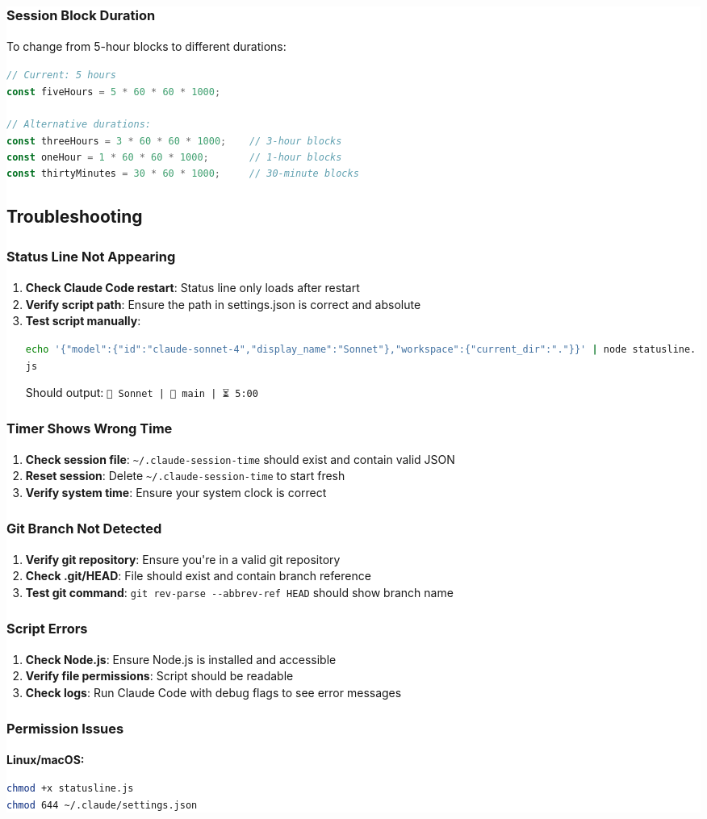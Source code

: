 ### Session Block Duration

To change from 5-hour blocks to different durations:

```javascript
// Current: 5 hours
const fiveHours = 5 * 60 * 60 * 1000;

// Alternative durations:
const threeHours = 3 * 60 * 60 * 1000;    // 3-hour blocks
const oneHour = 1 * 60 * 60 * 1000;       // 1-hour blocks
const thirtyMinutes = 30 * 60 * 1000;     // 30-minute blocks
```

## Troubleshooting

### Status Line Not Appearing

1. **Check Claude Code restart**: Status line only loads after restart
2. **Verify script path**: Ensure the path in settings.json is correct and absolute
3. **Test script manually**:
   ```bash
   echo '{"model":{"id":"claude-sonnet-4","display_name":"Sonnet"},"workspace":{"current_dir":"."}}' | node statusline.js
   ```
   Should output: `🤖 Sonnet | 🌿 main | ⏳ 5:00`

### Timer Shows Wrong Time

1. **Check session file**: `~/.claude-session-time` should exist and contain valid JSON
2. **Reset session**: Delete `~/.claude-session-time` to start fresh
3. **Verify system time**: Ensure your system clock is correct

### Git Branch Not Detected

1. **Verify git repository**: Ensure you're in a valid git repository
2. **Check .git/HEAD**: File should exist and contain branch reference
3. **Test git command**: `git rev-parse --abbrev-ref HEAD` should show branch name

### Script Errors

1. **Check Node.js**: Ensure Node.js is installed and accessible
2. **Verify file permissions**: Script should be readable
3. **Check logs**: Run Claude Code with debug flags to see error messages

### Permission Issues

**Linux/macOS:**
```bash
chmod +x statusline.js
chmod 644 ~/.claude/settings.json
```
